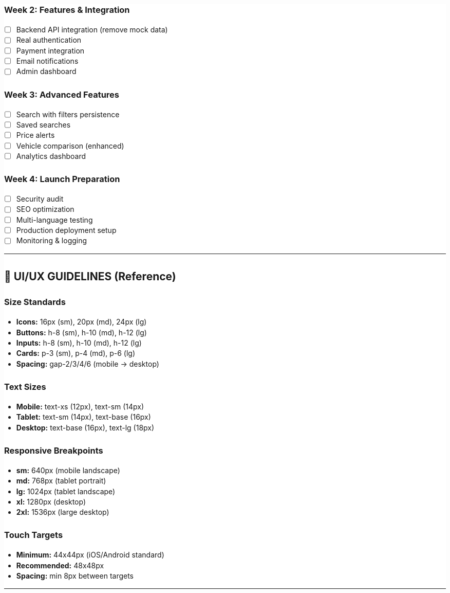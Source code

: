 ### Week 2: Features & Integration
- [ ] Backend API integration (remove mock data)
- [ ] Real authentication
- [ ] Payment integration
- [ ] Email notifications
- [ ] Admin dashboard

### Week 3: Advanced Features
- [ ] Search with filters persistence
- [ ] Saved searches
- [ ] Price alerts
- [ ] Vehicle comparison (enhanced)
- [ ] Analytics dashboard

### Week 4: Launch Preparation
- [ ] Security audit
- [ ] SEO optimization
- [ ] Multi-language testing
- [ ] Production deployment setup
- [ ] Monitoring & logging

---

## 🎨 UI/UX GUIDELINES (Reference)

### Size Standards
- **Icons:** 16px (sm), 20px (md), 24px (lg)
- **Buttons:** h-8 (sm), h-10 (md), h-12 (lg)
- **Inputs:** h-8 (sm), h-10 (md), h-12 (lg)
- **Cards:** p-3 (sm), p-4 (md), p-6 (lg)
- **Spacing:** gap-2/3/4/6 (mobile → desktop)

### Text Sizes
- **Mobile:** text-xs (12px), text-sm (14px)
- **Tablet:** text-sm (14px), text-base (16px)
- **Desktop:** text-base (16px), text-lg (18px)

### Responsive Breakpoints
- **sm:** 640px (mobile landscape)
- **md:** 768px (tablet portrait)
- **lg:** 1024px (tablet landscape)
- **xl:** 1280px (desktop)
- **2xl:** 1536px (large desktop)

### Touch Targets
- **Minimum:** 44x44px (iOS/Android standard)
- **Recommended:** 48x48px
- **Spacing:** min 8px between targets

---